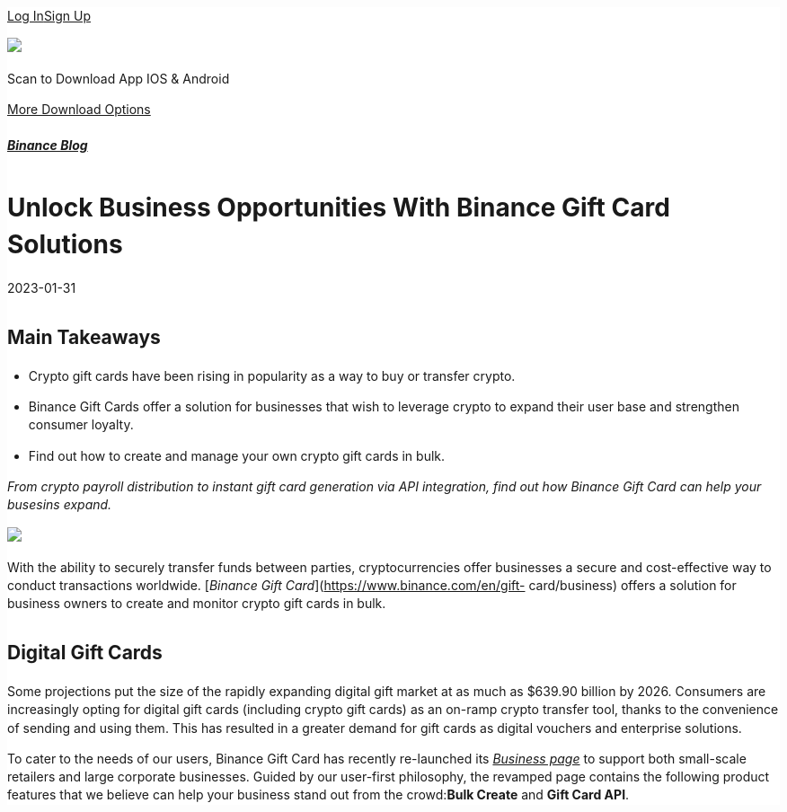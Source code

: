 [Log
In](https://accounts.binance.com/en/login?loginChannel=blog&return_to=aHR0cHM6Ly93d3cuYmluYW5jZS5jb20vZW4vYmxvZy9naWZ0LWNhcmQvdW5sb2NrLWJ1c2luZXNzLW9wcG9ydHVuaXRpZXMtd2l0aC1iaW5hbmNlLWdpZnQtY2FyZC1zb2x1dGlvbnMtMjc0NTk1MDk1MTE4MDA2NDY0Mz9sYW5nPWVu)[Sign
Up](https://accounts.binance.com/en/register?registerChannel=blog&return_to=aHR0cHM6Ly93d3cuYmluYW5jZS5jb20vZW4vYmxvZy9naWZ0LWNhcmQvdW5sb2NrLWJ1c2luZXNzLW9wcG9ydHVuaXRpZXMtd2l0aC1iaW5hbmNlLWdpZnQtY2FyZC1zb2x1dGlvbnMtMjc0NTk1MDk1MTE4MDA2NDY0Mz9sYW5nPWVu)

![](https://bin.bnbstatic.com/static/images/common/logo.png)

Scan to Download App IOS & Android

[More Download
Options](https://www.binance.com/en/download?utm_source=&utm_campaign=)

##### [Binance Blog](/blog)

# Unlock Business Opportunities With Binance Gift Card Solutions

2023-01-31

## **Main Takeaways**

  * Crypto gift cards have been rising in popularity as a way to buy or transfer crypto.

  * Binance Gift Cards offer a solution for businesses that wish to leverage crypto to expand their user base and strengthen consumer loyalty.

  * Find out how to create and manage your own crypto gift cards in bulk.

_From crypto payroll distribution to instant gift card generation via API
integration, find out how Binance Gift Card can help your busesins expand._

![](https://public.bnbstatic.com/image/cms/blog/20230801/09773956-8ae9-480a-8334-0ac5d5db8d0c)

With the ability to securely transfer funds between parties, cryptocurrencies
offer businesses a secure and cost-effective way to conduct transactions
worldwide. [_Binance Gift Card_](https://www.binance.com/en/gift-
card/business)  offers a solution for business owners to create and monitor
crypto gift cards in bulk.

## **Digital Gift Cards**

Some projections put the size of the rapidly expanding digital gift market at
as much as $639.90 billion by 2026. Consumers are increasingly opting for
digital gift cards (including crypto gift cards) as an on-ramp crypto transfer
tool, thanks to the convenience of sending and using them. This has resulted
in a greater demand for gift cards as digital vouchers and enterprise
solutions.

To cater to the needs of our users, Binance Gift Card has recently re-launched
its [_Business page_](https://www.binance.com/en/gift-card/business) to
support both small-scale retailers and large corporate businesses. Guided by
our user-first philosophy, the revamped page contains the following product
features that we believe can help your business stand out from the
crowd:**Bulk Create** and **Gift Card API**.
